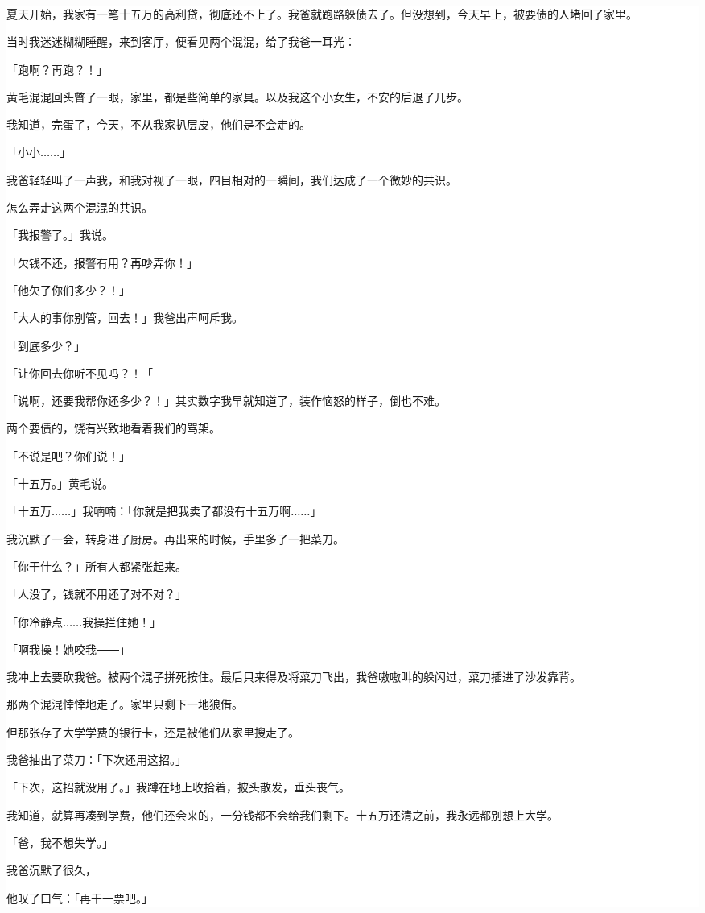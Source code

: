 夏天开始，我家有一笔十五万的高利贷，彻底还不上了。我爸就跑路躲债去了。但没想到，今天早上，被要债的人堵回了家里。

当时我迷迷糊糊睡醒，来到客厅，便看见两个混混，给了我爸一耳光：

「跑啊？再跑？！」

黄毛混混回头瞥了一眼，家里，都是些简单的家具。以及我这个小女生，不安的后退了几步。

我知道，完蛋了，今天，不从我家扒层皮，他们是不会走的。

「小小……」

我爸轻轻叫了一声我，和我对视了一眼，四目相对的一瞬间，我们达成了一个微妙的共识。

怎么弄走这两个混混的共识。

「我报警了。」我说。

「欠钱不还，报警有用？再吵弄你！」

「他欠了你们多少？！」

「大人的事你别管，回去！」我爸出声呵斥我。

「到底多少？」

「让你回去你听不见吗？！「

「说啊，还要我帮你还多少？！」其实数字我早就知道了，装作恼怒的样子，倒也不难。

两个要债的，饶有兴致地看着我们的骂架。

「不说是吧？你们说！」

「十五万。」黄毛说。

「十五万……」我喃喃：「你就是把我卖了都没有十五万啊……」

我沉默了一会，转身进了厨房。再出来的时候，手里多了一把菜刀。

「你干什么？」所有人都紧张起来。

「人没了，钱就不用还了对不对？」

「你冷静点……我操拦住她！」

「啊我操！她咬我——」

我冲上去要砍我爸。被两个混子拼死按住。最后只来得及将菜刀飞出，我爸嗷嗷叫的躲闪过，菜刀插进了沙发靠背。

那两个混混悻悻地走了。家里只剩下一地狼借。

但那张存了大学学费的银行卡，还是被他们从家里搜走了。

我爸抽出了菜刀：「下次还用这招。」

「下次，这招就没用了。」我蹲在地上收拾着，披头散发，垂头丧气。

我知道，就算再凑到学费，他们还会来的，一分钱都不会给我们剩下。十五万还清之前，我永远都别想上大学。

「爸，我不想失学。」

我爸沉默了很久，

他叹了口气：「再干一票吧。」
